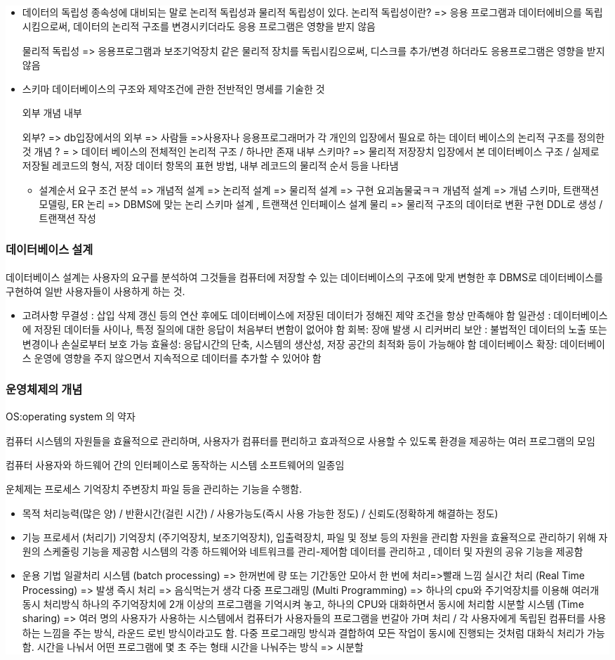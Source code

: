 - 데이터의 독립성
  종속성에 대비되는 말로 논리적 독립성과 물리적 독립성이 있다.
  논리적 독립성이란? => 응용 프로그램과 데이터에비으를 독립시킴으로써, 데이터의 논리적 구조를 변경시키더라도 응용 프로그램은 영향을 받지 않음

  물리적 독립성 => 응용프로그램과 보조기억장치 같은 물리적 장치를 독립시킴으로써, 디스크를 추가/변경 하더라도 응용프로그램은 영향을 받지 않음

- 스키마
  데이터베이스의 구조와 제약조건에 관한 전반적인 명세를 기술한 것

  외부 개념 내부

  외부? => db입장에서의 외부 => 사람들 =>사용자나 응용프로그래머가 각 개인의 입장에서 필요로 하는 데이터 베이스의 논리적 구조를 정의한 것
  개념 ? = > 데이터 베이스의 전체적인 논리적 구조 / 하나만 존재
  내부 스키마? => 물리적 저장장치 입장에서 본 데이터베이스 구조 / 실제로 저장될 레코드의 형식, 저장 데이터 항목의 표현 방법, 내부 레코드의 물리적 순서 등을 나타냄

  - 설계순서
    요구 조건 분석 => 개념적 설계 => 논리적 설계 => 물리적 설계 => 구현
    요괴놈물궄ㅋㅋ
    개념적 설계 => 개념 스키마, 트랜잭션 모델링, ER
    논리 => DBMS에 맞는 논리 스키마 설계 , 트랜잭션 인터페이스 설계
    물리 => 물리적 구조의 데이터로 변환
    구현 DDL로 생성 / 트랜잭션 작성

### 데이터베이스 설계

데이터베이스 설계는 사용자의 요구를 분석하여 그것들을 컴퓨터에 저장할 수 있는 데이터베이스의 구조에 맞게 변형한 후 DBMS로 데이터베이스를 구현하여 일반 사용자들이 사용하게 하는 것.

- 고려사항
  무결성 : 삽입 삭제 갱신 등의 연산 후에도 데이터베이스에 저장된 데이터가 정해진 제약 조건을 항상 만족해야 함
  일관성 : 데이터베이스에 저장된 데이터들 사이나, 특정 질의에 대한 응답이 처음부터 변함이 없어야 함
  회복: 장애 발생 시 리커버리
  보안 : 불법적인 데이터의 노출 또는 변경이나 손실로부터 보호 가능
  효율성: 응답시간의 단축, 시스템의 생산성, 저장 공간의 최적화 등이 가능해야 함
  데이터베이스 확장: 데이터베이스 운영에 영향을 주지 않으면서 지속적으로 데이터를 추가할 수 있어야 함

### 운영체제의 개념

OS:operating system 의 약자

컴퓨터 시스템의 자원들을 효율적으로 관리하며, 사용자가 컴퓨터를 편리하고 효과적으로 사용할 수 있도록 환경을 제공하는 여러 프로그램의 모임

컴퓨터 사용자와 하드웨어 간의 인터페이스로 동작하는 시스템 소프트웨어의 일종임

운체제는 프로세스 기억장치 주변장치 파일 등을 관리하는 기능을 수행함.

- 목적
  처리능력(많은 양) / 반환시간(걸린 시간) / 사용가능도(즉시 사용 가능한 정도) / 신뢰도(정확하게 해결하는 정도)

- 기능
  프로세서 (처리기) 기억장치 (주기억장치, 보조기억장치), 입출력장치, 파일 및 정보 등의 자원을 관리함
  자원을 효율적으로 관리하기 위해 자원의 스케줄링 기능을 제공함
  시스템의 각종 하드웨어와 네트워크를 관리-제어함
  데이터를 관리하고 , 데이터 및 자원의 공유 기능을 제공함

- 운용 기법
  일괄처리 시스템 (batch processing) => 한꺼번에 량 또는 기간동안 모아서 한 번에 처리=>빨래 느낌
  실시간 처리 (Real Time Processing) => 발생 즉시 처리 => 음식먹는거 생각
  다중 프로그래밍 (Multi Programming) => 하나의 cpu와 주기억장치를 이용해 여러개 동시 처리방식 하나의 주기억장치에 2개 이상의 프로그램을 기억시켜 놓고, 하나의 CPU와 대화하면서 동시에 처리함
  시분할 시스템 (Time sharing) => 여러 명의 사용자가 사용하는 시스템에서 컴퓨터가 사용자들의 프로그램을 번갈아 가며 처리 / 각 사용자에게 독립된 컴퓨터를 사용하는 느낌을 주는 방식, 라운드 로빈 방식이라고도 함.
  다중 프로그래밍 방식과 결합하여 모든 작업이 동시에 진행되는 것처럼 대화식 처리가 가능함.
  시간을 나눠서 어떤 프로그램에 몇 초 주는 형태 시간을 나눠주는 방식 => 시분할
